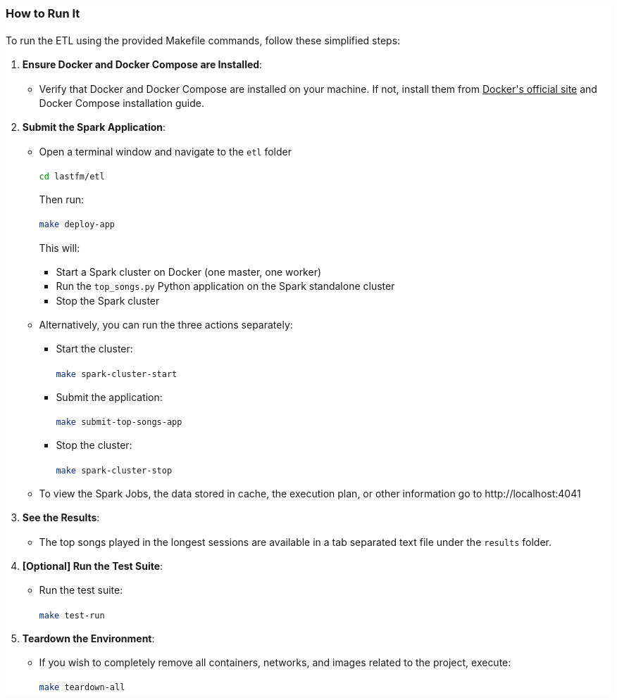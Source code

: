 ### How to Run It

To run the ETL using the provided Makefile commands, follow these simplified steps:

1. **Ensure Docker and Docker Compose are Installed**:
   - Verify that Docker and Docker Compose are installed on your machine. If not, install them from [Docker's official site](https://docs.docker.com/engine/install/) and Docker Compose installation guide.

2. **Submit the Spark Application**:
   - Open a terminal window and navigate to the `etl` folder
     ```bash
     cd lastfm/etl
     ```
     Then run:
     ```bash
     make deploy-app
     ```
     This will:
     - Start a Spark cluster on Docker (one master, one worker)
     - Run the `top_songs.py` Python application on the Spark standalone cluster
     - Stop the Spark cluster
     
   - Alternatively, you can run the three actions separately:
     - Start the cluster:
       ```bash
       make spark-cluster-start
       ```  
     - Submit the application:
       ```bash
       make submit-top-songs-app
       ```
     - Stop the cluster:
       ```bash
       make spark-cluster-stop
       ```

   - To view the Spark Jobs, the data stored in cache, the execution plan, or other information go to http://localhost:4041


3. **See the Results**:
   - The top songs played in the longest sessions are available in a tab separated text file under the `results` folder.


4. **[Optional] Run the Test Suite**:
   - Run the test suite:
     ```bash
     make test-run
     ```


5. **Teardown the Environment**:
    - If you wish to completely remove all containers, networks, and images related to the project, execute:
      ```bash
      make teardown-all
      ```
